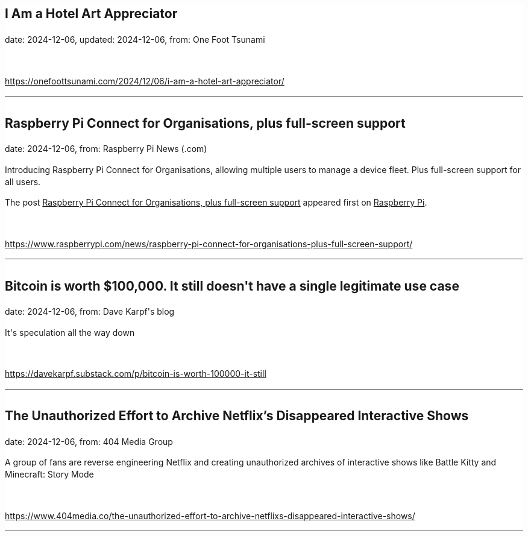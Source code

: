 ## I Am a Hotel Art Appreciator

date: 2024-12-06, updated: 2024-12-06, from: One Foot Tsunami

 

<br> 

<https://onefoottsunami.com/2024/12/06/i-am-a-hotel-art-appreciator/>

---

## Raspberry Pi Connect for Organisations, plus full-screen support

date: 2024-12-06, from: Raspberry Pi News (.com)

<p>Introducing Raspberry Pi Connect for Organisations, allowing multiple users to manage a device fleet. Plus full-screen support for all users.</p>
<p>The post <a href="https://www.raspberrypi.com/news/raspberry-pi-connect-for-organisations-plus-full-screen-support/">Raspberry Pi Connect for Organisations, plus full-screen support</a> appeared first on <a href="https://www.raspberrypi.com">Raspberry Pi</a>.</p>
 

<br> 

<https://www.raspberrypi.com/news/raspberry-pi-connect-for-organisations-plus-full-screen-support/>

---

## Bitcoin is worth $100,000. It still doesn't have a single legitimate use case

date: 2024-12-06, from: Dave Karpf's blog

It's speculation all the way down 

<br> 

<https://davekarpf.substack.com/p/bitcoin-is-worth-100000-it-still>

---

## The Unauthorized Effort to Archive Netflix’s Disappeared Interactive Shows

date: 2024-12-06, from: 404 Media Group

A group of fans are reverse engineering Netflix and creating unauthorized archives of interactive shows like Battle Kitty and Minecraft: Story Mode 

<br> 

<https://www.404media.co/the-unauthorized-effort-to-archive-netflixs-disappeared-interactive-shows/>

---
